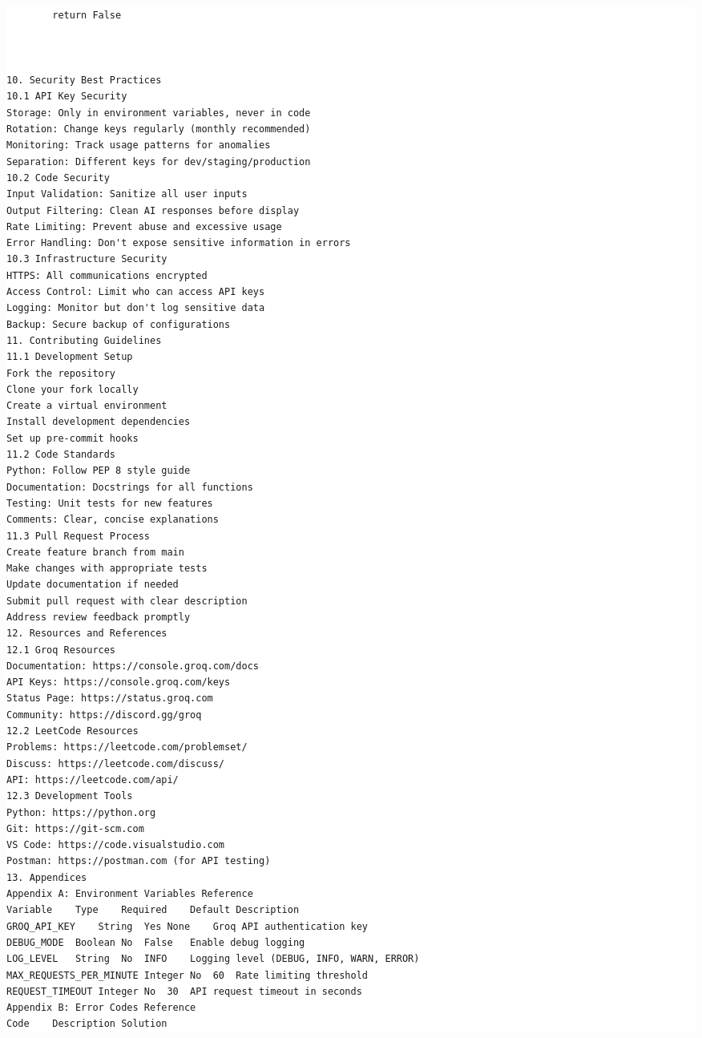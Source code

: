 ```env
        return False



10. Security Best Practices
10.1 API Key Security
Storage: Only in environment variables, never in code
Rotation: Change keys regularly (monthly recommended)
Monitoring: Track usage patterns for anomalies
Separation: Different keys for dev/staging/production
10.2 Code Security
Input Validation: Sanitize all user inputs
Output Filtering: Clean AI responses before display
Rate Limiting: Prevent abuse and excessive usage
Error Handling: Don't expose sensitive information in errors
10.3 Infrastructure Security
HTTPS: All communications encrypted
Access Control: Limit who can access API keys
Logging: Monitor but don't log sensitive data
Backup: Secure backup of configurations
11. Contributing Guidelines
11.1 Development Setup
Fork the repository
Clone your fork locally
Create a virtual environment
Install development dependencies
Set up pre-commit hooks
11.2 Code Standards
Python: Follow PEP 8 style guide
Documentation: Docstrings for all functions
Testing: Unit tests for new features
Comments: Clear, concise explanations
11.3 Pull Request Process
Create feature branch from main
Make changes with appropriate tests
Update documentation if needed
Submit pull request with clear description
Address review feedback promptly
12. Resources and References
12.1 Groq Resources
Documentation: https://console.groq.com/docs
API Keys: https://console.groq.com/keys
Status Page: https://status.groq.com
Community: https://discord.gg/groq
12.2 LeetCode Resources
Problems: https://leetcode.com/problemset/
Discuss: https://leetcode.com/discuss/
API: https://leetcode.com/api/
12.3 Development Tools
Python: https://python.org
Git: https://git-scm.com
VS Code: https://code.visualstudio.com
Postman: https://postman.com (for API testing)
13. Appendices
Appendix A: Environment Variables Reference
Variable	Type	Required	Default	Description
GROQ_API_KEY	String	Yes	None	Groq API authentication key
DEBUG_MODE	Boolean	No	False	Enable debug logging
LOG_LEVEL	String	No	INFO	Logging level (DEBUG, INFO, WARN, ERROR)
MAX_REQUESTS_PER_MINUTE	Integer	No	60	Rate limiting threshold
REQUEST_TIMEOUT	Integer	No	30	API request timeout in seconds
Appendix B: Error Codes Reference
Code	Description	Solution
```